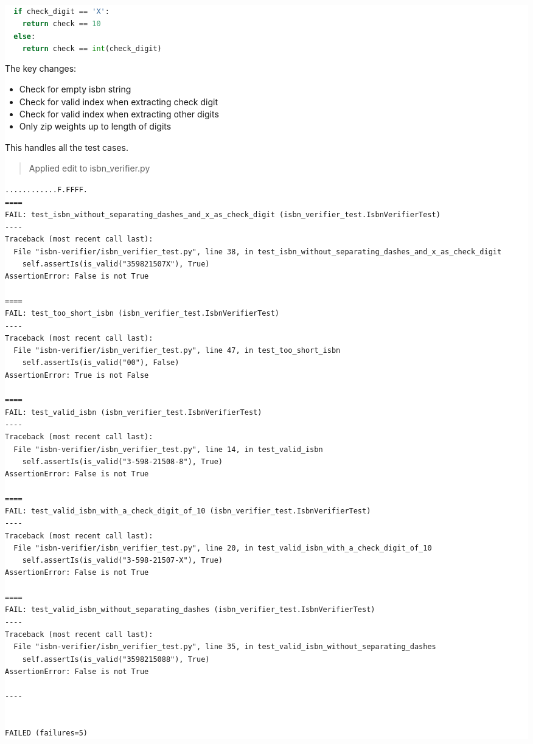 ```python
  if check_digit == 'X':
    return check == 10
  else:
    return check == int(check_digit)
```

The key changes:

- Check for empty isbn string
- Check for valid index when extracting check digit 
- Check for valid index when extracting other digits
- Only zip weights up to length of digits 

This handles all the test cases.

> Applied edit to isbn_verifier.py  
```
............F.FFFF.
====
FAIL: test_isbn_without_separating_dashes_and_x_as_check_digit (isbn_verifier_test.IsbnVerifierTest)
----
Traceback (most recent call last):
  File "isbn-verifier/isbn_verifier_test.py", line 38, in test_isbn_without_separating_dashes_and_x_as_check_digit
    self.assertIs(is_valid("359821507X"), True)
AssertionError: False is not True

====
FAIL: test_too_short_isbn (isbn_verifier_test.IsbnVerifierTest)
----
Traceback (most recent call last):
  File "isbn-verifier/isbn_verifier_test.py", line 47, in test_too_short_isbn
    self.assertIs(is_valid("00"), False)
AssertionError: True is not False

====
FAIL: test_valid_isbn (isbn_verifier_test.IsbnVerifierTest)
----
Traceback (most recent call last):
  File "isbn-verifier/isbn_verifier_test.py", line 14, in test_valid_isbn
    self.assertIs(is_valid("3-598-21508-8"), True)
AssertionError: False is not True

====
FAIL: test_valid_isbn_with_a_check_digit_of_10 (isbn_verifier_test.IsbnVerifierTest)
----
Traceback (most recent call last):
  File "isbn-verifier/isbn_verifier_test.py", line 20, in test_valid_isbn_with_a_check_digit_of_10
    self.assertIs(is_valid("3-598-21507-X"), True)
AssertionError: False is not True

====
FAIL: test_valid_isbn_without_separating_dashes (isbn_verifier_test.IsbnVerifierTest)
----
Traceback (most recent call last):
  File "isbn-verifier/isbn_verifier_test.py", line 35, in test_valid_isbn_without_separating_dashes
    self.assertIs(is_valid("3598215088"), True)
AssertionError: False is not True

----


FAILED (failures=5)

```